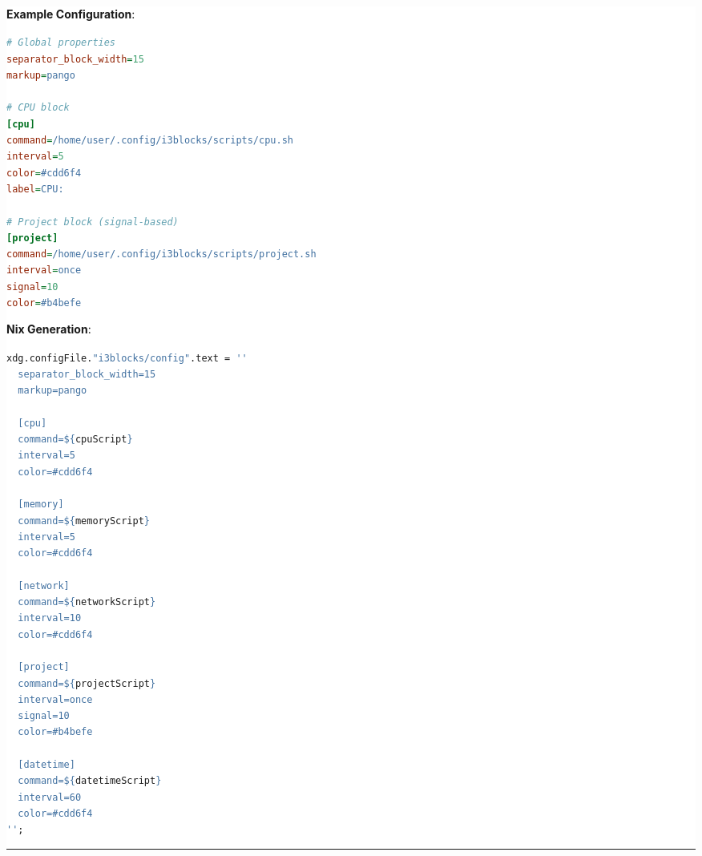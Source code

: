 **Example Configuration**:
```ini
# Global properties
separator_block_width=15
markup=pango

# CPU block
[cpu]
command=/home/user/.config/i3blocks/scripts/cpu.sh
interval=5
color=#cdd6f4
label=CPU:

# Project block (signal-based)
[project]
command=/home/user/.config/i3blocks/scripts/project.sh
interval=once
signal=10
color=#b4befe
```

**Nix Generation**:
```nix
xdg.configFile."i3blocks/config".text = ''
  separator_block_width=15
  markup=pango
  
  [cpu]
  command=${cpuScript}
  interval=5
  color=#cdd6f4
  
  [memory]
  command=${memoryScript}
  interval=5
  color=#cdd6f4
  
  [network]
  command=${networkScript}
  interval=10
  color=#cdd6f4
  
  [project]
  command=${projectScript}
  interval=once
  signal=10
  color=#b4befe
  
  [datetime]
  command=${datetimeScript}
  interval=60
  color=#cdd6f4
'';
```

---